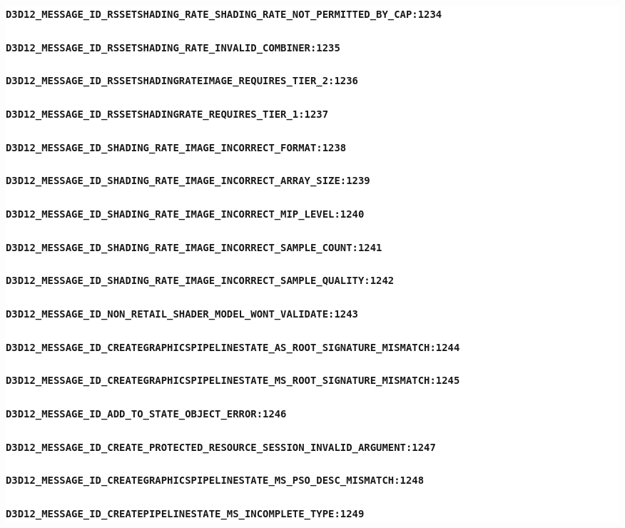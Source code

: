 ### `D3D12_MESSAGE_ID_RSSETSHADING_RATE_SHADING_RATE_NOT_PERMITTED_BY_CAP:1234`

### `D3D12_MESSAGE_ID_RSSETSHADING_RATE_INVALID_COMBINER:1235`

### `D3D12_MESSAGE_ID_RSSETSHADINGRATEIMAGE_REQUIRES_TIER_2:1236`

### `D3D12_MESSAGE_ID_RSSETSHADINGRATE_REQUIRES_TIER_1:1237`

### `D3D12_MESSAGE_ID_SHADING_RATE_IMAGE_INCORRECT_FORMAT:1238`

### `D3D12_MESSAGE_ID_SHADING_RATE_IMAGE_INCORRECT_ARRAY_SIZE:1239`

### `D3D12_MESSAGE_ID_SHADING_RATE_IMAGE_INCORRECT_MIP_LEVEL:1240`

### `D3D12_MESSAGE_ID_SHADING_RATE_IMAGE_INCORRECT_SAMPLE_COUNT:1241`

### `D3D12_MESSAGE_ID_SHADING_RATE_IMAGE_INCORRECT_SAMPLE_QUALITY:1242`

### `D3D12_MESSAGE_ID_NON_RETAIL_SHADER_MODEL_WONT_VALIDATE:1243`

### `D3D12_MESSAGE_ID_CREATEGRAPHICSPIPELINESTATE_AS_ROOT_SIGNATURE_MISMATCH:1244`

### `D3D12_MESSAGE_ID_CREATEGRAPHICSPIPELINESTATE_MS_ROOT_SIGNATURE_MISMATCH:1245`

### `D3D12_MESSAGE_ID_ADD_TO_STATE_OBJECT_ERROR:1246`

### `D3D12_MESSAGE_ID_CREATE_PROTECTED_RESOURCE_SESSION_INVALID_ARGUMENT:1247`

### `D3D12_MESSAGE_ID_CREATEGRAPHICSPIPELINESTATE_MS_PSO_DESC_MISMATCH:1248`

### `D3D12_MESSAGE_ID_CREATEPIPELINESTATE_MS_INCOMPLETE_TYPE:1249`
